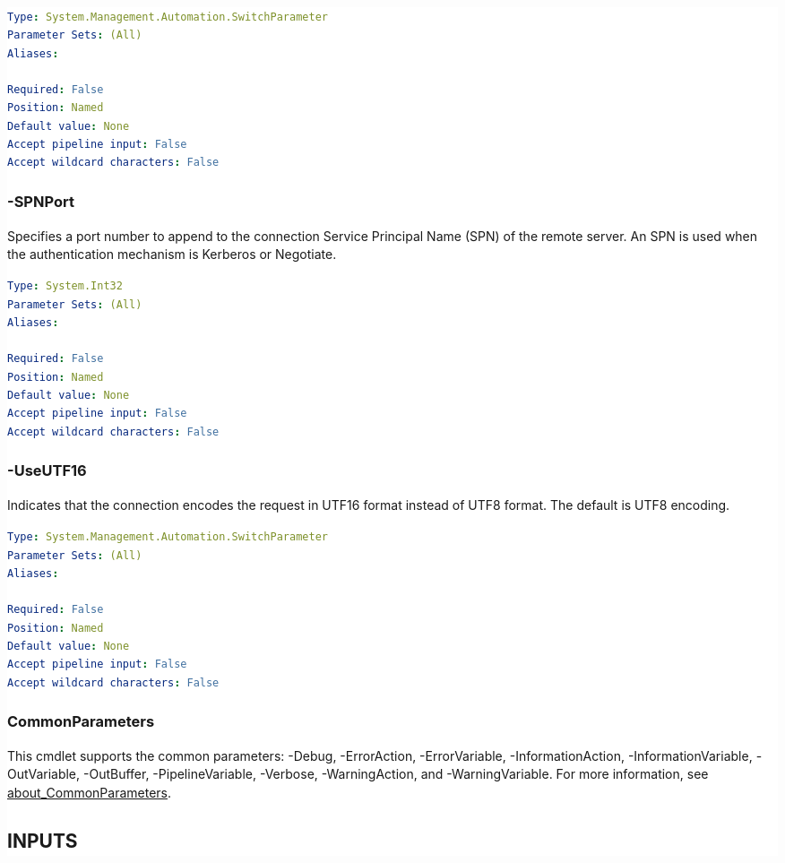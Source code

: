 ```yaml
Type: System.Management.Automation.SwitchParameter
Parameter Sets: (All)
Aliases:

Required: False
Position: Named
Default value: None
Accept pipeline input: False
Accept wildcard characters: False
```

### -SPNPort
Specifies a port number to append to the connection Service Principal Name (SPN) of the remote server.
An SPN is used when the authentication mechanism is Kerberos or Negotiate.

```yaml
Type: System.Int32
Parameter Sets: (All)
Aliases:

Required: False
Position: Named
Default value: None
Accept pipeline input: False
Accept wildcard characters: False
```

### -UseUTF16
Indicates that the connection encodes the request in UTF16 format instead of UTF8 format.
The default is UTF8 encoding.

```yaml
Type: System.Management.Automation.SwitchParameter
Parameter Sets: (All)
Aliases:

Required: False
Position: Named
Default value: None
Accept pipeline input: False
Accept wildcard characters: False
```

### CommonParameters
This cmdlet supports the common parameters: -Debug, -ErrorAction, -ErrorVariable, -InformationAction, -InformationVariable, -OutVariable, -OutBuffer, -PipelineVariable, -Verbose, -WarningAction, and -WarningVariable. For more information, see [about_CommonParameters](https://go.microsoft.com/fwlink/?LinkID=113216).

## INPUTS
